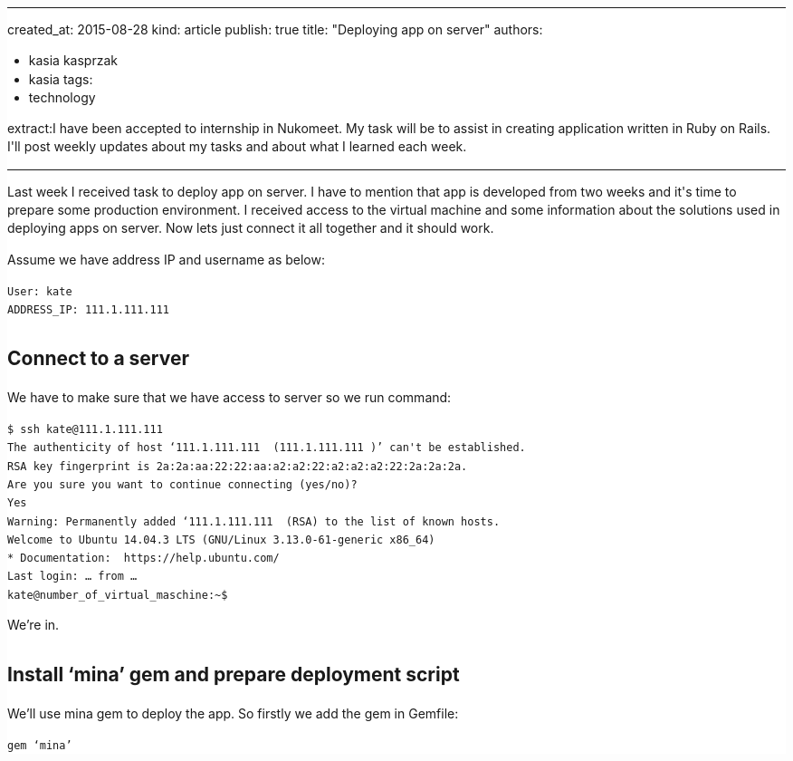 
---
created_at: 2015-08-28
kind: article
publish: true
title: "Deploying app on server"
authors:
- kasia kasprzak
- kasia
tags: 
- technology

extract:I have been accepted to internship in Nukomeet. My task will be to assist in creating application written in Ruby on Rails. I'll post weekly updates about my tasks and about what I learned each week.

---

Last week I received task to deploy app on server. I have to mention that app is developed from two weeks and it's time to prepare some production environment. I received access to the virtual machine and some information about the solutions used in deploying apps on server. Now lets just connect it all together and it should work.

Assume we have address IP and username as below:

``` 
User: kate  
ADDRESS_IP: 111.1.111.111
```

Connect to a server
---
We have to make sure that we have access to server so we run command:

```
$ ssh kate@111.1.111.111
The authenticity of host ‘111.1.111.111  (111.1.111.111 )’ can't be established.
RSA key fingerprint is 2a:2a:aa:22:22:aa:a2:a2:22:a2:a2:a2:22:2a:2a:2a.
Are you sure you want to continue connecting (yes/no)?
Yes
Warning: Permanently added ‘111.1.111.111  (RSA) to the list of known hosts.
Welcome to Ubuntu 14.04.3 LTS (GNU/Linux 3.13.0-61-generic x86_64)
* Documentation:  https://help.ubuntu.com/
Last login: … from …
kate@number_of_virtual_maschine:~$
```
We’re in.

Install ‘mina’ gem and prepare deployment script
---

We’ll use mina gem to deploy the app. So firstly we add the gem in Gemfile:

```
gem ‘mina’
```
